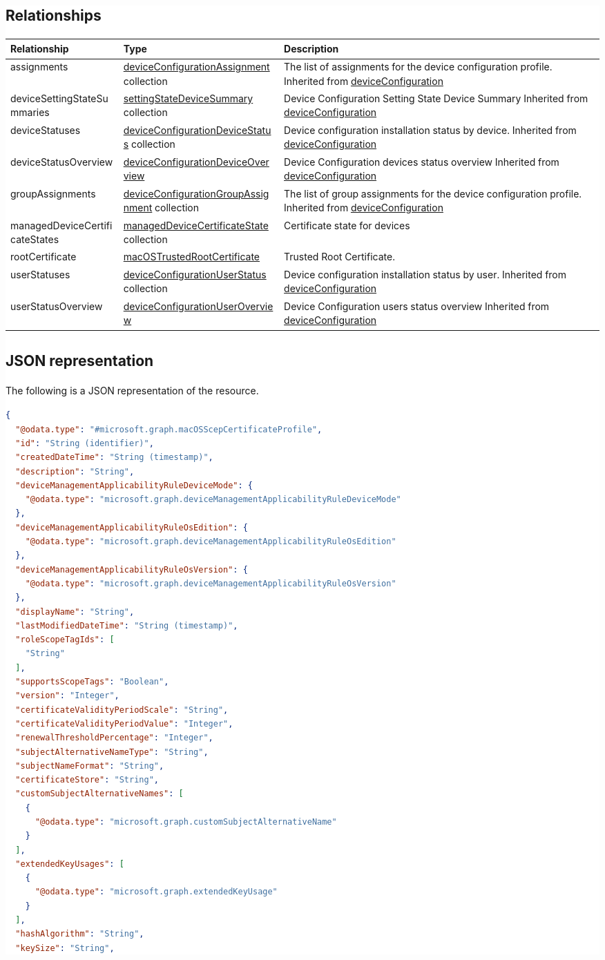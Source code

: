 ## Relationships
|Relationship|Type|Description|
|:---|:---|:---|
|assignments|[deviceConfigurationAssignment](../resources/deviceconfigurationassignment.md) collection|The list of assignments for the device configuration profile. Inherited from [deviceConfiguration](../resources/deviceconfiguration.md)|
|deviceSettingStateSummaries|[settingStateDeviceSummary](../resources/settingstatedevicesummary.md) collection|Device Configuration Setting State Device Summary Inherited from [deviceConfiguration](../resources/deviceconfiguration.md)|
|deviceStatuses|[deviceConfigurationDeviceStatus](../resources/deviceconfigurationdevicestatus.md) collection|Device configuration installation status by device. Inherited from [deviceConfiguration](../resources/deviceconfiguration.md)|
|deviceStatusOverview|[deviceConfigurationDeviceOverview](../resources/deviceconfigurationdeviceoverview.md)|Device Configuration devices status overview Inherited from [deviceConfiguration](../resources/deviceconfiguration.md)|
|groupAssignments|[deviceConfigurationGroupAssignment](../resources/deviceconfigurationgroupassignment.md) collection|The list of group assignments for the device configuration profile. Inherited from [deviceConfiguration](../resources/deviceconfiguration.md)|
|managedDeviceCertificateStates|[managedDeviceCertificateState](../resources/manageddevicecertificatestate.md) collection|Certificate state for devices|
|rootCertificate|[macOSTrustedRootCertificate](../resources/macostrustedrootcertificate.md)|Trusted Root Certificate.|
|userStatuses|[deviceConfigurationUserStatus](../resources/deviceconfigurationuserstatus.md) collection|Device configuration installation status by user. Inherited from [deviceConfiguration](../resources/deviceconfiguration.md)|
|userStatusOverview|[deviceConfigurationUserOverview](../resources/deviceconfigurationuseroverview.md)|Device Configuration users status overview Inherited from [deviceConfiguration](../resources/deviceconfiguration.md)|

## JSON representation
The following is a JSON representation of the resource.

``` json
{
  "@odata.type": "#microsoft.graph.macOSScepCertificateProfile",
  "id": "String (identifier)",
  "createdDateTime": "String (timestamp)",
  "description": "String",
  "deviceManagementApplicabilityRuleDeviceMode": {
    "@odata.type": "microsoft.graph.deviceManagementApplicabilityRuleDeviceMode"
  },
  "deviceManagementApplicabilityRuleOsEdition": {
    "@odata.type": "microsoft.graph.deviceManagementApplicabilityRuleOsEdition"
  },
  "deviceManagementApplicabilityRuleOsVersion": {
    "@odata.type": "microsoft.graph.deviceManagementApplicabilityRuleOsVersion"
  },
  "displayName": "String",
  "lastModifiedDateTime": "String (timestamp)",
  "roleScopeTagIds": [
    "String"
  ],
  "supportsScopeTags": "Boolean",
  "version": "Integer",
  "certificateValidityPeriodScale": "String",
  "certificateValidityPeriodValue": "Integer",
  "renewalThresholdPercentage": "Integer",
  "subjectAlternativeNameType": "String",
  "subjectNameFormat": "String",
  "certificateStore": "String",
  "customSubjectAlternativeNames": [
    {
      "@odata.type": "microsoft.graph.customSubjectAlternativeName"
    }
  ],
  "extendedKeyUsages": [
    {
      "@odata.type": "microsoft.graph.extendedKeyUsage"
    }
  ],
  "hashAlgorithm": "String",
  "keySize": "String",
```